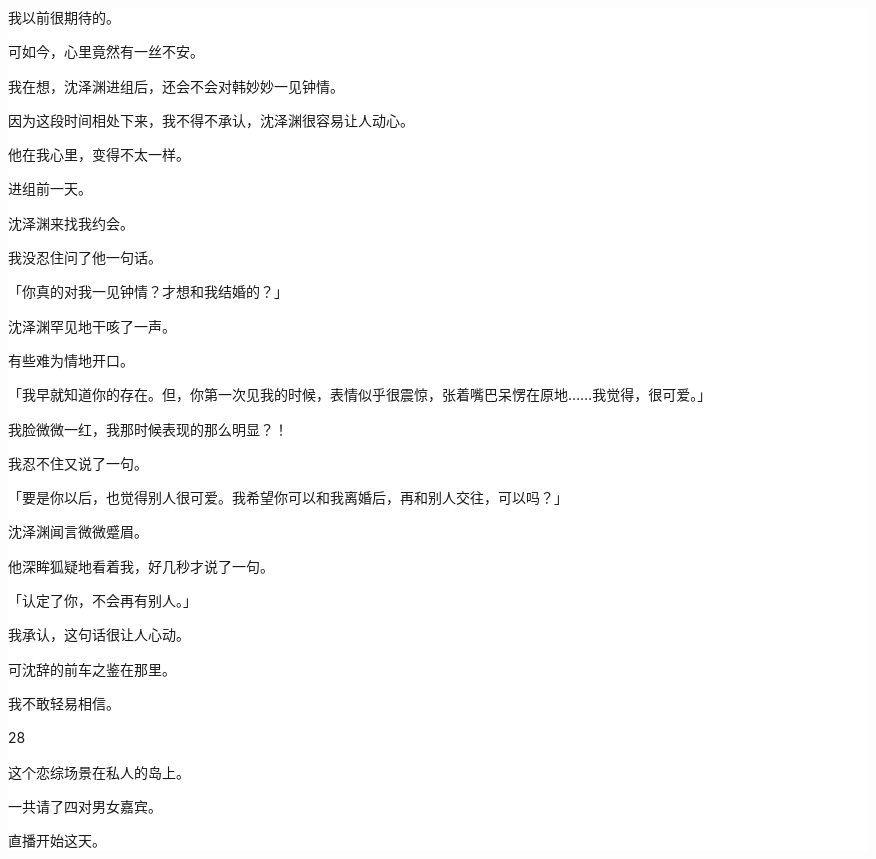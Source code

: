 我以前很期待的。


可如今，心里竟然有一丝不安。


我在想，沈泽渊进组后，还会不会对韩妙妙一见钟情。


因为这段时间相处下来，我不得不承认，沈泽渊很容易让人动心。


他在我心里，变得不太一样。


进组前一天。


沈泽渊来找我约会。


我没忍住问了他一句话。


「你真的对我一见钟情？才想和我结婚的？」


沈泽渊罕见地干咳了一声。


有些难为情地开口。


「我早就知道你的存在。但，你第一次见我的时候，表情似乎很震惊，张着嘴巴呆愣在原地……我觉得，很可爱。」


我脸微微一红，我那时候表现的那么明显？！


我忍不住又说了一句。


「要是你以后，也觉得别人很可爱。我希望你可以和我离婚后，再和别人交往，可以吗？」


沈泽渊闻言微微蹙眉。


他深眸狐疑地看着我，好几秒才说了一句。


「认定了你，不会再有别人。」


我承认，这句话很让人心动。


可沈辞的前车之鉴在那里。


我不敢轻易相信。


28


这个恋综场景在私人的岛上。


一共请了四对男女嘉宾。


直播开始这天。

